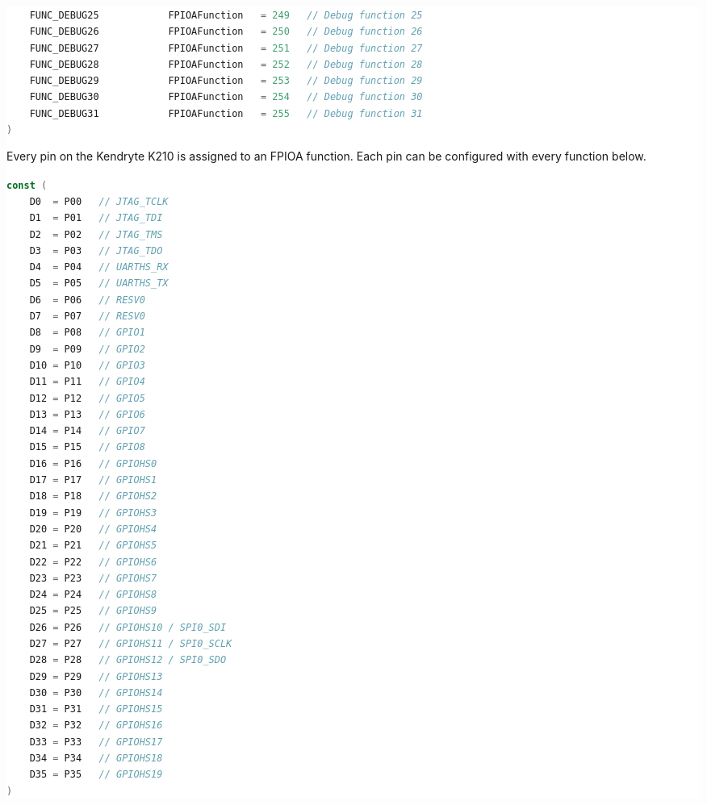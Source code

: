 ```go
	FUNC_DEBUG25			FPIOAFunction	= 249	// Debug function 25
	FUNC_DEBUG26			FPIOAFunction	= 250	// Debug function 26
	FUNC_DEBUG27			FPIOAFunction	= 251	// Debug function 27
	FUNC_DEBUG28			FPIOAFunction	= 252	// Debug function 28
	FUNC_DEBUG29			FPIOAFunction	= 253	// Debug function 29
	FUNC_DEBUG30			FPIOAFunction	= 254	// Debug function 30
	FUNC_DEBUG31			FPIOAFunction	= 255	// Debug function 31
)
```

Every pin on the Kendryte K210 is assigned to an FPIOA function.
Each pin can be configured with every function below.


```go
const (
	D0	= P00	// JTAG_TCLK
	D1	= P01	// JTAG_TDI
	D2	= P02	// JTAG_TMS
	D3	= P03	// JTAG_TDO
	D4	= P04	// UARTHS_RX
	D5	= P05	// UARTHS_TX
	D6	= P06	// RESV0
	D7	= P07	// RESV0
	D8	= P08	// GPIO1
	D9	= P09	// GPIO2
	D10	= P10	// GPIO3
	D11	= P11	// GPIO4
	D12	= P12	// GPIO5
	D13	= P13	// GPIO6
	D14	= P14	// GPIO7
	D15	= P15	// GPIO8
	D16	= P16	// GPIOHS0
	D17	= P17	// GPIOHS1
	D18	= P18	// GPIOHS2
	D19	= P19	// GPIOHS3
	D20	= P20	// GPIOHS4
	D21	= P21	// GPIOHS5
	D22	= P22	// GPIOHS6
	D23	= P23	// GPIOHS7
	D24	= P24	// GPIOHS8
	D25	= P25	// GPIOHS9
	D26	= P26	// GPIOHS10 / SPI0_SDI
	D27	= P27	// GPIOHS11 / SPI0_SCLK
	D28	= P28	// GPIOHS12 / SPI0_SDO
	D29	= P29	// GPIOHS13
	D30	= P30	// GPIOHS14
	D31	= P31	// GPIOHS15
	D32	= P32	// GPIOHS16
	D33	= P33	// GPIOHS17
	D34	= P34	// GPIOHS18
	D35	= P35	// GPIOHS19
)
```
